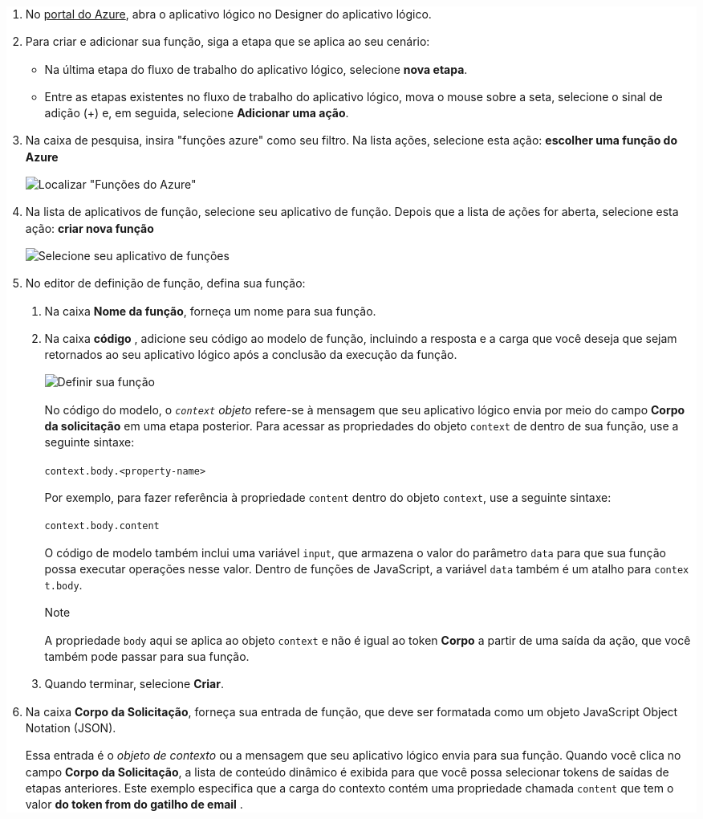 1. No [portal do Azure](https://portal.azure.com), abra o aplicativo lógico no Designer do aplicativo lógico.

1. Para criar e adicionar sua função, siga a etapa que se aplica ao seu cenário:

   * Na última etapa do fluxo de trabalho do aplicativo lógico, selecione **nova etapa**.

   * Entre as etapas existentes no fluxo de trabalho do aplicativo lógico, mova o mouse sobre a seta, selecione o sinal de adição (+) e, em seguida, selecione **Adicionar uma ação**.

1. Na caixa de pesquisa, insira "funções azure" como seu filtro. Na lista ações, selecione esta ação: **escolher uma função do Azure**

   ![Localizar "Funções do Azure"](./media/logic-apps-azure-functions/find-azure-functions-action.png)

1. Na lista de aplicativos de função, selecione seu aplicativo de função. Depois que a lista de ações for aberta, selecione esta ação: **criar nova função**

   ![Selecione seu aplicativo de funções](./media/logic-apps-azure-functions/select-function-app-create-function.png)

1. No editor de definição de função, defina sua função:

   1. Na caixa **Nome da função**, forneça um nome para sua função.

   1. Na caixa **código** , adicione seu código ao modelo de função, incluindo a resposta e a carga que você deseja que sejam retornados ao seu aplicativo lógico após a conclusão da execução da função.

      ![Definir sua função](./media/logic-apps-azure-functions/function-definition.png)

      No código do modelo, o *`context` objeto* refere-se à mensagem que seu aplicativo lógico envia por meio do campo **Corpo da solicitação** em uma etapa posterior. Para acessar as propriedades do objeto `context` de dentro de sua função, use a seguinte sintaxe:

      `context.body.<property-name>`

      Por exemplo, para fazer referência à propriedade `content` dentro do objeto `context`, use a seguinte sintaxe:

      `context.body.content`

      O código de modelo também inclui uma variável `input`, que armazena o valor do parâmetro `data` para que sua função possa executar operações nesse valor. Dentro de funções de JavaScript, a variável `data` também é um atalho para `context.body`.

      > [!NOTE]
      > A propriedade `body` aqui se aplica ao objeto `context` e não é igual ao token **Corpo** a partir de uma saída da ação, que você também pode passar para sua função.

   1. Quando terminar, selecione **Criar**.

1. Na caixa **Corpo da Solicitação**, forneça sua entrada de função, que deve ser formatada como um objeto JavaScript Object Notation (JSON).

   Essa entrada é o *objeto de contexto* ou a mensagem que seu aplicativo lógico envia para sua função. Quando você clica no campo **Corpo da Solicitação**, a lista de conteúdo dinâmico é exibida para que você possa selecionar tokens de saídas de etapas anteriores. Este exemplo especifica que a carga do contexto contém uma propriedade chamada `content` que tem o valor **do token from do gatilho de email** .
